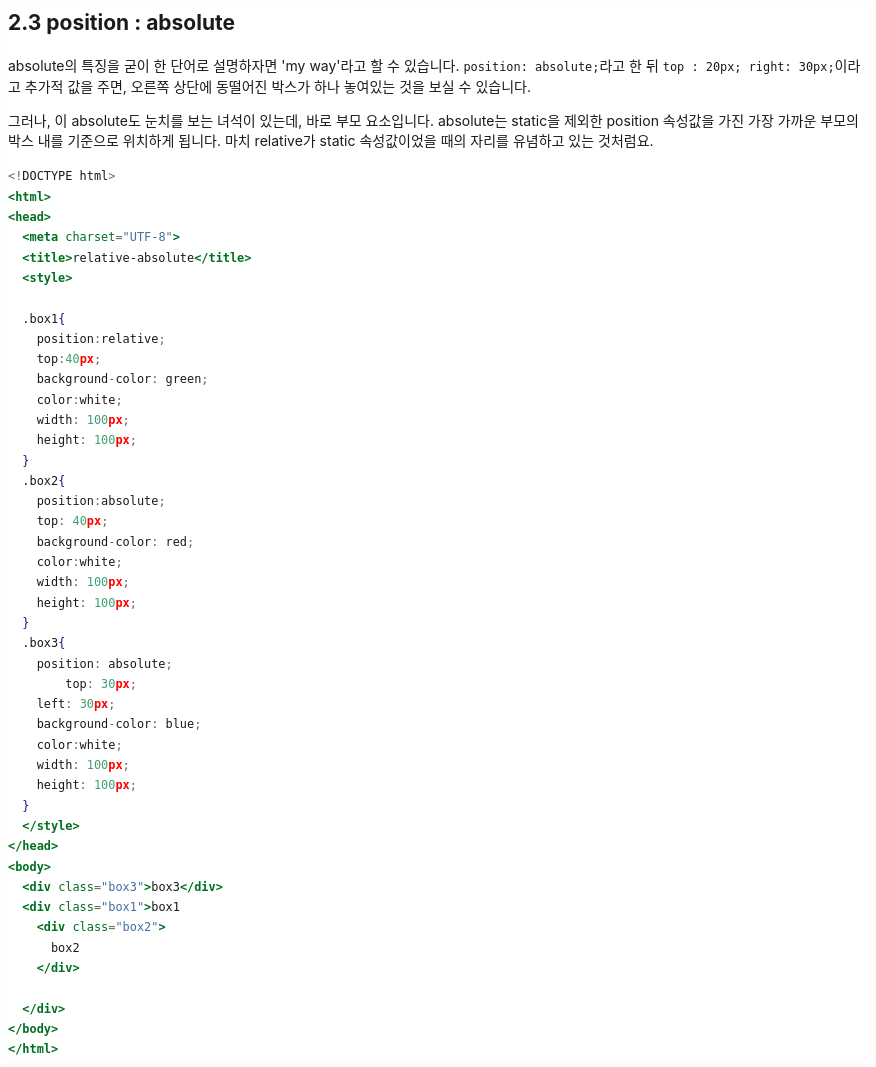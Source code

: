## 2.3 position : absolute

absolute의 특징을 굳이 한 단어로 설명하자면 'my way'라고 할 수 있습니다. `position: absolute;`라고 한 뒤 `top : 20px; right: 30px;`이라고 추가적 값을 주면, 오른쪽 상단에 동떨어진 박스가 하나 놓여있는 것을 보실 수 있습니다. 

그러나, 이 absolute도 눈치를 보는 녀석이 있는데, 바로 부모 요소입니다. absolute는 static을 제외한 position 속성값을 가진 가장 가까운 부모의 박스 내를 기준으로 위치하게 됩니다. 마치 relative가 static 속성값이었을 때의 자리를 유념하고 있는 것처럼요.

```jsx
<!DOCTYPE html>
<html>
<head>
  <meta charset="UTF-8">
  <title>relative-absolute</title>
  <style>

  .box1{
    position:relative;
    top:40px;
    background-color: green;
    color:white;
    width: 100px;
    height: 100px;
  }
  .box2{
    position:absolute;
    top: 40px;
    background-color: red;
    color:white;
    width: 100px;
    height: 100px;
  }
  .box3{
    position: absolute;
		top: 30px;
    left: 30px;
    background-color: blue;
    color:white;
    width: 100px;
    height: 100px;
  }
  </style>
</head>
<body>
  <div class="box3">box3</div>
  <div class="box1">box1
    <div class="box2">
      box2
    </div>

  </div>
</body>
</html>
```
